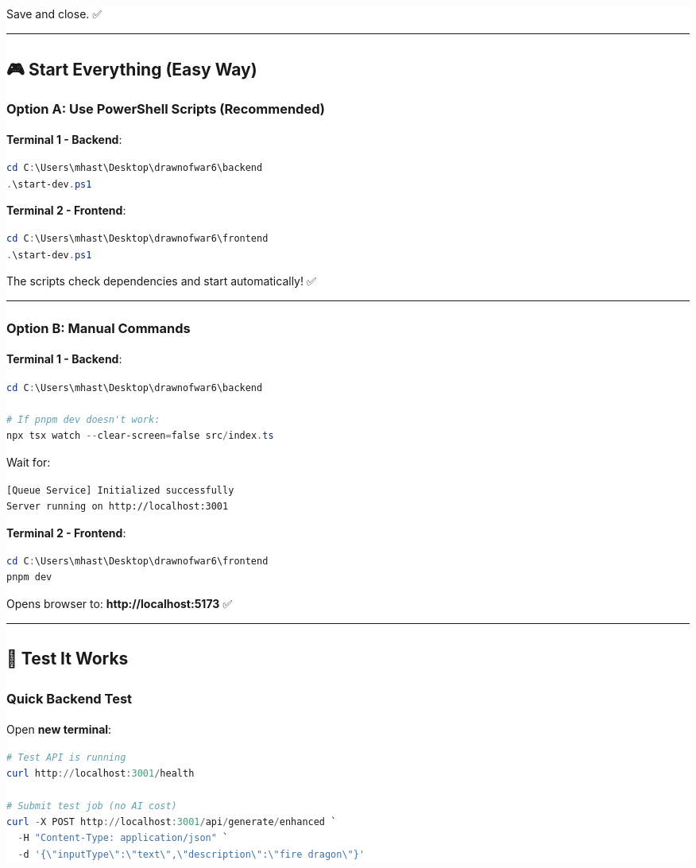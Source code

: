 Save and close. ✅

---

## 🎮 Start Everything (Easy Way)

### Option A: Use PowerShell Scripts (Recommended)

**Terminal 1 - Backend**:
```powershell
cd C:\Users\mhast\Desktop\drawnofwar6\backend
.\start-dev.ps1
```

**Terminal 2 - Frontend**:
```powershell
cd C:\Users\mhast\Desktop\drawnofwar6\frontend
.\start-dev.ps1
```

The scripts check dependencies and start automatically! ✅

---

### Option B: Manual Commands

**Terminal 1 - Backend**:
```powershell
cd C:\Users\mhast\Desktop\drawnofwar6\backend

# If pnpm dev doesn't work:
npx tsx watch --clear-screen=false src/index.ts
```

Wait for:
```
[Queue Service] Initialized successfully
Server running on http://localhost:3001
```

**Terminal 2 - Frontend**:
```powershell
cd C:\Users\mhast\Desktop\drawnofwar6\frontend
pnpm dev
```

Opens browser to: **http://localhost:5173** ✅

---

## 🧪 Test It Works

### Quick Backend Test

Open **new terminal**:
```powershell
# Test API is running
curl http://localhost:3001/health

# Submit test job (no AI cost)
curl -X POST http://localhost:3001/api/generate/enhanced `
  -H "Content-Type: application/json" `
  -d '{\"inputType\":\"text\",\"description\":\"fire dragon\"}'
```
